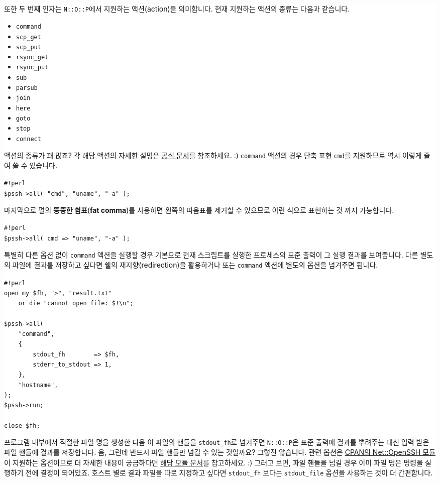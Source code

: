 또한 두 번째 인자는 `N::O::P`에서 지원하는 액션(action)을 의미합니다.
현재 지원하는 액션의 종류는 다음과 같습니다.

- `command`
- `scp_get`
- `scp_put`
- `rsync_get`
- `rsync_put`
- `sub`
- `parsub`
- `join`
- `here`
- `goto`
- `stop`
- `connect`

액션의 종류가 꽤 많죠? 각 해당 액션의 자세한 설명은 [공식 문서][cpan-net-openssh-parallel]를 참조하세요. :)
`command` 액션의 경우 단축 표현 `cmd`를 지원하므로 역시 이렇게 줄여 쓸 수 있습니다.

    #!perl
    $pssh->all( "cmd", "uname", "-a" );

마지막으로 펄의 **뚱뚱한 쉼표**(**fat comma**)를 사용하면
왼쪽의 따옴표를 제거할 수 있으므로 이런 식으로 표현하는 것 까지 가능합니다.

    #!perl
    $pssh->all( cmd => "uname", "-a" );

특별히 다른 옵션 없이 `command` 액션을 실행할 경우 기본으로 현재 스크립트를 실행한
프로세스의 표준 출력이 그 실행 결과를 보여줍니다.
다른 별도의 파일에 결과를 저장하고 싶다면 쉘의 재지향(redirection)을 활용하거나
또는 `command` 액션에 별도의 옵션을 넘겨주면 됩니다.

    #!perl
    open my $fh, ">", "result.txt"
        or die "cannot open file: $!\n";

    $pssh->all(
        "command",
        {
            stdout_fh        => $fh,
            stderr_to_stdout => 1,
        },
        "hostname",
    );
    $pssh->run;

    close $fh;

프로그램 내부에서 적절한 파일 명을 생성한 다음 이 파일의 핸들을
`stdout_fh`로 넘겨주면 `N::O::P`은 표준 출력에 결과를 뿌려주는 대신
입력 받은 파일 핸들에 결과를 저장합니다.
음, 그런데 반드시 파일 핸들만 넘길 수 있는 것일까요?
그렇진 않습니다.  관련 옵션은 [CPAN의 Net::OpenSSH 모듈][cpan-net-openssh]이 지원하는 옵션이므로
더 자세한 내용이 궁금하다면 [해당 모듈 문서][cpan-net-openssh]를 참고하세요. :)
그러고 보면, 파일 핸들을 넘길 경우 이미 파일 명은 명령을 실행하기 전에 결정이 되어있죠.
호스트 별로 결과 파일을 따로 지정하고 싶다면 `stdout_fh` 보다는
`stdout_file` 옵션을 사용하는 것이 더 간편합니다.


[img-1]:                        2016-12-10-1.png
[img-1-resize]:                 2016-12-10-1_r.png
[advent-2011-12-01]:            http://advent.perl.kr/2011/2011-12-01.html
[cpan-net-openssh-parallel]:    https://metacpan.org/pod/Net::OpenSSH::Parallel
[cpan-net-openssh]:             https://metacpan.org/pod/Net::OpenSSH
[cpan-term-progressbar]:        https://metacpan.org/pod/Term::Progressbar
[cpan]:                         http://www.cpan.org/
[home-perlbrew]:                http://perlbrew.pl/
[twitter-newbcode]:             http://twitter.com/#!/newbcode